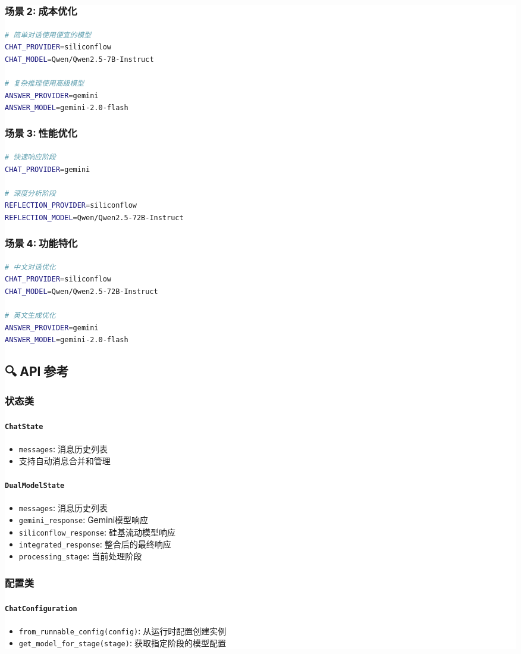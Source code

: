 ### 场景 2: 成本优化
```bash
# 简单对话使用便宜的模型
CHAT_PROVIDER=siliconflow
CHAT_MODEL=Qwen/Qwen2.5-7B-Instruct

# 复杂推理使用高级模型
ANSWER_PROVIDER=gemini
ANSWER_MODEL=gemini-2.0-flash
```

### 场景 3: 性能优化
```bash
# 快速响应阶段
CHAT_PROVIDER=gemini

# 深度分析阶段
REFLECTION_PROVIDER=siliconflow
REFLECTION_MODEL=Qwen/Qwen2.5-72B-Instruct
```

### 场景 4: 功能特化
```bash
# 中文对话优化
CHAT_PROVIDER=siliconflow
CHAT_MODEL=Qwen/Qwen2.5-72B-Instruct

# 英文生成优化
ANSWER_PROVIDER=gemini
ANSWER_MODEL=gemini-2.0-flash
```

## 🔍 API 参考

### 状态类

#### `ChatState`
- `messages`: 消息历史列表
- 支持自动消息合并和管理

#### `DualModelState`
- `messages`: 消息历史列表
- `gemini_response`: Gemini模型响应
- `siliconflow_response`: 硅基流动模型响应
- `integrated_response`: 整合后的最终响应
- `processing_stage`: 当前处理阶段

### 配置类

#### `ChatConfiguration`
- `from_runnable_config(config)`: 从运行时配置创建实例
- `get_model_for_stage(stage)`: 获取指定阶段的模型配置
